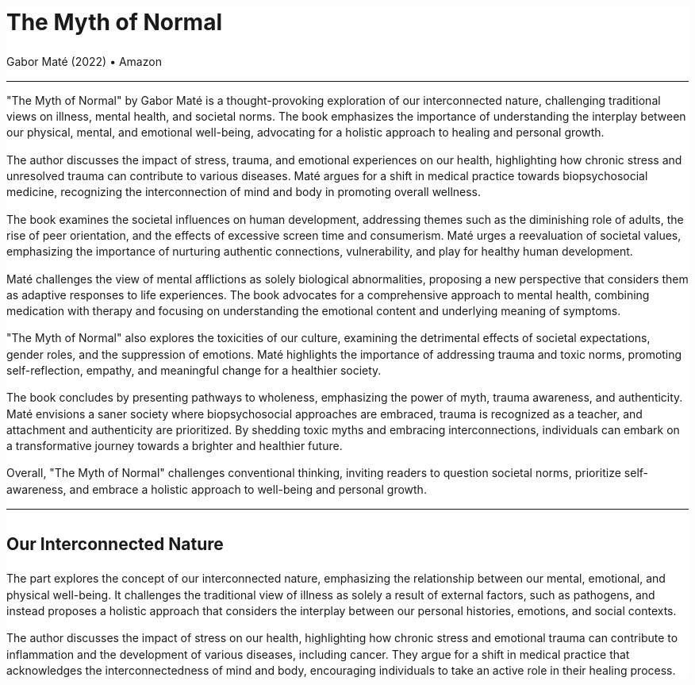 # The Myth of Normal

Gabor Maté (2022) • Amazon

***

"The Myth of Normal" by Gabor Maté is a thought-provoking exploration of our interconnected nature, challenging traditional views on illness, mental health, and societal norms. The book emphasizes the importance of understanding the interplay between our physical, mental, and emotional well-being, advocating for a holistic approach to healing and personal growth.

The author discusses the impact of stress, trauma, and emotional experiences on our health, highlighting how chronic stress and unresolved trauma can contribute to various diseases. Maté argues for a shift in medical practice towards biopsychosocial medicine, recognizing the interconnection of mind and body in promoting overall wellness.

The book examines the societal influences on human development, addressing themes such as the diminishing role of adults, the rise of peer orientation, and the effects of excessive screen time and consumerism. Maté urges a reevaluation of societal values, emphasizing the importance of nurturing authentic connections, vulnerability, and play for healthy human development.

Maté challenges the view of mental afflictions as solely biological abnormalities, proposing a new perspective that considers them as adaptive responses to life experiences. The book advocates for a comprehensive approach to mental health, combining medication with therapy and focusing on understanding the emotional content and underlying meaning of symptoms.

"The Myth of Normal" also explores the toxicities of our culture, examining the detrimental effects of societal expectations, gender roles, and the suppression of emotions. Maté highlights the importance of addressing trauma and toxic norms, promoting self-reflection, empathy, and meaningful change for a healthier society.

The book concludes by presenting pathways to wholeness, emphasizing the power of myth, trauma awareness, and authenticity. Maté envisions a saner society where biopsychosocial approaches are embraced, trauma is recognized as a teacher, and attachment and authenticity are prioritized. By shedding toxic myths and embracing interconnections, individuals can embark on a transformative journey towards a brighter and healthier future.

Overall, "The Myth of Normal" challenges conventional thinking, inviting readers to question societal norms, prioritize self-awareness, and embrace a holistic approach to well-being and personal growth.

***

## Our Interconnected Nature

The part explores the concept of our interconnected nature, emphasizing the relationship between our mental, emotional, and physical well-being. It challenges the traditional view of illness as solely a result of external factors, such as pathogens, and instead proposes a holistic approach that considers the interplay between our personal histories, emotions, and social contexts.

The author discusses the impact of stress on our health, highlighting how chronic stress and emotional trauma can contribute to inflammation and the development of various diseases, including cancer. They argue for a shift in medical practice that acknowledges the interconnectedness of mind and body, encouraging individuals to take an active role in their healing process.

